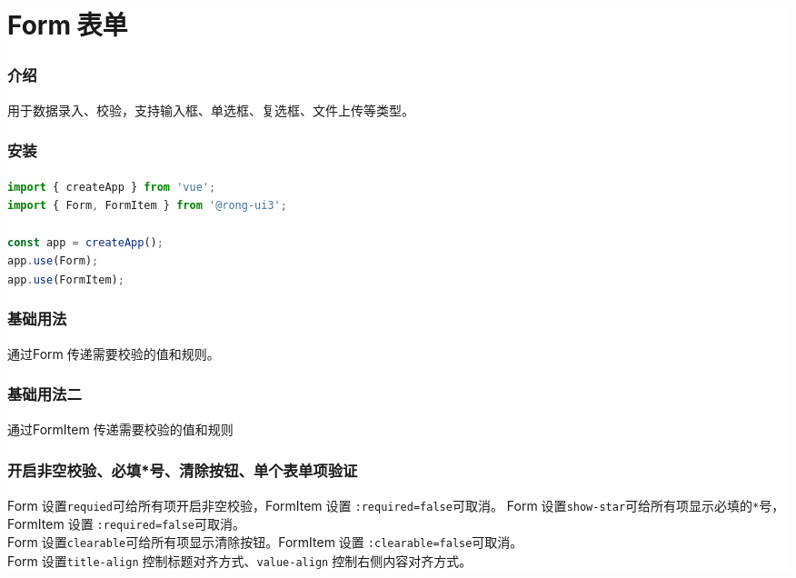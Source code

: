 # Form 表单


<div class="card">

### 介绍

用于数据录入、校验，支持输入框、单选框、复选框、文件上传等类型。

</div>


<div class="card">

### 安装

    
``` javascript
import { createApp } from 'vue';
import { Form, FormItem } from '@rong-ui3';

const app = createApp();
app.use(Form);
app.use(FormItem);
```

</div>


<div class="card">

### 基础用法
通过Form 传递需要校验的值和规则。  
<script setup>
  import Base from './demo/Base.vue?raw'
</script>
<HljsBlock :code="Base"></HljsBlock>

</div>



<div class="card">

### 基础用法二
通过FormItem 传递需要校验的值和规则
<script setup>
  import Base2 from './demo/Base2.vue?raw'
</script>
<HljsBlock :code="Base2"></HljsBlock>

</div>



<div class="card">

### 开启非空校验、必填*号、清除按钮、单个表单项验证
Form 设置`requied`可给所有项开启非空校验，FormItem 设置 `:required=false`可取消。 
Form 设置`show-star`可给所有项显示必填的`*`号，FormItem 设置 `:required=false`可取消。   
Form 设置`clearable`可给所有项显示清除按钮。FormItem 设置 `:clearable=false`可取消。  
Form 设置`title-align` 控制标题对齐方式、`value-align` 控制右侧内容对齐方式。  
<script setup>
  import NotEmptyVerify from './demo/NotEmptyVerify.vue?raw'
</script>
<HljsBlock :code="NotEmptyVerify"></HljsBlock>

